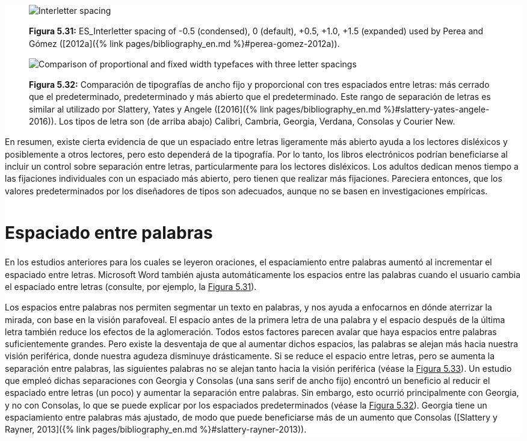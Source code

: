 </figcaption>
</figure>

<figure id="figure-5-31">
    <img src="{{ 'assets/illustrations/figure-5-31.jpg' | relative_url }}" alt="Interletter spacing ">
    <figcaption class="aside" markdown="1">
    
**Figura 5.31:** ES_Interletter spacing of -0.5 (condensed), 0 (default), +0.5,
+1.0, +1.5 (expanded) used by Perea and Gómez ([2012a]({% link pages/bibliography_en.md %}#perea-gomez-2012a)).

</figcaption>
</figure>

<figure id="figure-5-32">
    <img src="{{ 'assets/illustrations/figure-5-32.jpg' | relative_url }}" alt="Comparison of proportional and fixed width typefaces with three letter spacings">
    <figcaption class="aside" markdown="1">
    
**Figura 5.32:** Comparación de tipografías de ancho fijo y proporcional con tres espaciados entre letras: más cerrado que el predeterminado, predeterminado y más abierto que el predeterminado. Este rango de separación de letras es similar al utilizado por Slattery, Yates y Angele ([2016]({% link pages/bibliography_en.md %}#slattery-yates-angele-2016)). Los tipos de letra son (de arriba abajo) Calibri, Cambria, Georgia, Verdana, Consolas y Courier New.

</figcaption>
</figure>

En resumen, existe cierta evidencia de que un espaciado entre letras ligeramente más abierto ayuda a los lectores disléxicos y posiblemente a otros lectores, pero esto dependerá de la tipografía. Por lo tanto, los libros electrónicos podrían beneficiarse al incluir un control sobre separación entre letras, particularmente para los lectores disléxicos. Los adultos dedican menos tiempo a las fijaciones individuales con un espaciado más abierto, pero tienen que realizar más fijaciones. Pareciera entonces, que los valores predeterminados por los diseñadores de tipos son adecuados, aunque no se basen en investigaciones empíricas.

# Espaciado entre palabras 

En los estudios anteriores para los cuales se leyeron oraciones, el espaciamiento entre palabras aumentó al incrementar el espaciado entre letras. Microsoft Word también ajusta automáticamente los espacios entre las palabras cuando el usuario cambia el espaciado entre letras (consulte, por ejemplo, la [Figura 5.31](#figure-5-31)).  

Los espacios entre palabras nos permiten segmentar un texto en palabras, y nos ayuda a enfocarnos en dónde aterrizar la mirada, con base en la visión parafoveal. El espacio antes de la primera letra de una palabra y el espacio después de la última letra también reduce los efectos de la aglomeración. Todos estos factores parecen avalar que haya espacios entre palabras suficientemente grandes. Pero existe la desventaja de que al aumentar dichos espacios, las palabras se alejan más hacia nuestra visión periférica, donde nuestra agudeza disminuye drásticamente. Si se reduce el espacio entre letras, pero se aumenta la separación entre palabras, las siguientes palabras no se alejan tanto hacia la visión periférica (véase la [Figura 5.33](#figure-5-33)). Un estudio que empleó dichas separaciones con Georgia y Consolas (una sans serif de ancho fijo) encontró un beneficio al reducir el espaciado entre letras (un poco) y aumentar la separación entre palabras. Sin embargo, esto ocurrió principalmente con Georgia, y no con Consolas, lo que se puede explicar por los espaciados predeterminados (véase la [Figura 5.32](#figure-5-32)). Georgia tiene un espaciamiento entre palabras más ajustado, de modo que puede beneficiarse más de un aumento que Consolas ([Slattery y Rayner, 2013]({% link pages/bibliography_en.md %}#slattery-rayner-2013)).
